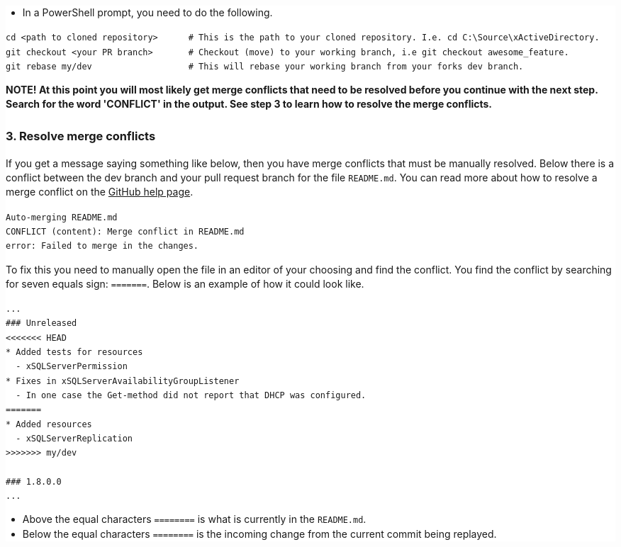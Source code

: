 - In a PowerShell prompt, you need to do the following.

```plaintext
cd <path to cloned repository>      # This is the path to your cloned repository. I.e. cd C:\Source\xActiveDirectory.
git checkout <your PR branch>       # Checkout (move) to your working branch, i.e git checkout awesome_feature.
git rebase my/dev                   # This will rebase your working branch from your forks dev branch.
```

**NOTE! At this point you will most likely get merge conflicts that need to be
resolved before you continue with the next step. Search for the word 'CONFLICT'
in the output. See step 3 to learn how to resolve the merge conflicts.**

### 3. Resolve merge conflicts

If you get a message saying something like below, then you have merge conflicts
that must be manually resolved.
Below there is a conflict between the dev branch and your pull request branch
for the file `README.md`.
You can read more about how to resolve a merge conflict on the
[GitHub help page](https://help.github.com/articles/resolving-a-merge-conflict-from-the-command-line/).

```plaintext
Auto-merging README.md
CONFLICT (content): Merge conflict in README.md
error: Failed to merge in the changes.
```

To fix this you need to manually open the file in an editor of your choosing and
find the conflict. You find the conflict by searching for seven equals
sign: `=======`. Below is an example of how it could look like.

```plaintext
...
### Unreleased
<<<<<<< HEAD
* Added tests for resources
  - xSQLServerPermission
* Fixes in xSQLServerAvailabilityGroupListener
  - In one case the Get-method did not report that DHCP was configured.
=======
* Added resources
  - xSQLServerReplication
>>>>>>> my/dev

### 1.8.0.0
...
```

- Above the equal characters `========` is what is currently in the `README.md`.
- Below the equal characters `========` is the incoming change from the current
  commit being replayed.
